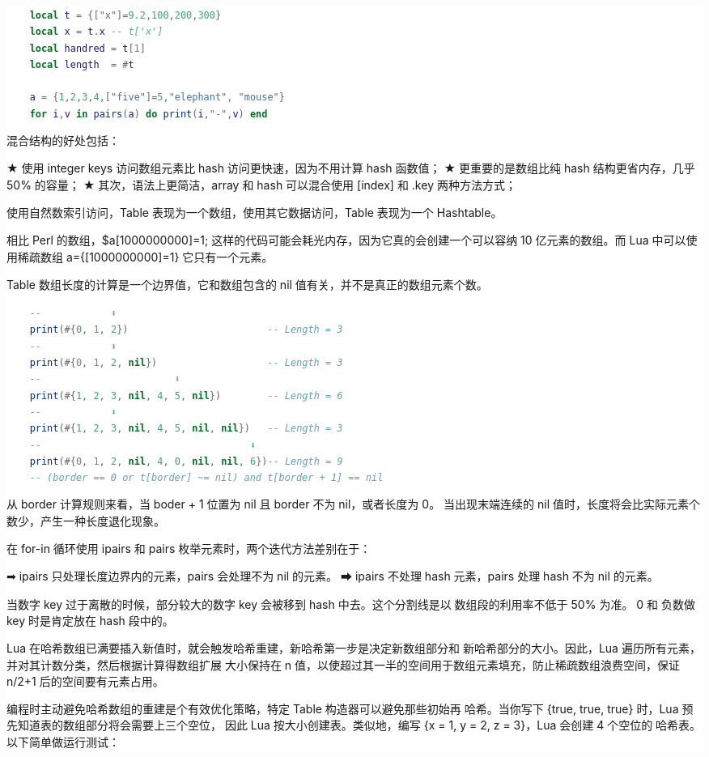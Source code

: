 ```lua
    local t = {["x"]=9.2,100,200,300}
    local x = t.x -- t['x']
    local handred = t[1]
    local length  = #t

    a = {1,2,3,4,["five"]=5,"elephant", "mouse"}
    for i,v in pairs(a) do print(i,"-",v) end
```

混合结构的好处包括：

  ★ 使用 integer keys 访问数组元素比 hash 访问更快速，因为不用计算 hash 函数值；
  ★ 更重要的是数组比纯 hash 结构更省内存，几乎 50% 的容量；
  ★ 其次，语法上更简洁，array 和 hash 可以混合使用 [index] 和 .key 两种方法方式；

使用自然数索引访问，Table 表现为一个数组，使用其它数据访问，Table 表现为一个 Hashtable。

相比 Perl 的数组，$a[1000000000]=1; 这样的代码可能会耗光内存，因为它真的会创建一个可以容纳 
10 亿元素的数组。而 Lua 中可以使用稀疏数组 a={[1000000000]=1} 它只有一个元素。

Table 数组长度的计算是一个边界值，它和数组包含的 nil 值有关，并不是真正的数组元素个数。

```lua
    --            ⬇     
    print(#{0, 1, 2})                        -- Length = 3
    --            ⬇     
    print(#{0, 1, 2, nil})                   -- Length = 3
    --                       ⬇     
    print(#{1, 2, 3, nil, 4, 5, nil})        -- Length = 6
    --            ⬇     
    print(#{1, 2, 3, nil, 4, 5, nil, nil})   -- Length = 3
    --                                    ⬇     
    print(#{0, 1, 2, nil, 4, 0, nil, nil, 6})-- Length = 9
    -- (border == 0 or t[border] ~= nil) and t[border + 1] == nil
```

从 border 计算规则来看，当 boder + 1 位置为 nil 且 border 不为 nil，或者长度为 0。
当出现末端连续的 nil 值时，长度将会比实际元素个数少，产生一种长度退化现象。

在 for-in 循环使用 ipairs 和 pairs 枚举元素时，两个迭代方法差别在于：

  ➡ ipairs 只处理长度边界内的元素，pairs 会处理不为 nil 的元素。
  ➡ ipairs 不处理 hash 元素，pairs 处理 hash 不为 nil 的元素。

当数字 key 过于离散的时候，部分较大的数字 key 会被移到 hash 中去。这个分割线是以
数组段的利用率不低于 50% 为准。 0 和 负数做 key 时是肯定放在 hash 段中的。

Lua 在哈希数组已满要插入新值时，就会触发哈希重建，新哈希第一步是决定新数组部分和
新哈希部分的大小。因此，Lua 遍历所有元素，并对其计数分类，然后根据计算得数组扩展
大小保持在 n 值，以使超过其一半的空间用于数组元素填充，防止稀疏数组浪费空间，保证
n/2+1 后的空间要有元素占用。

编程时主动避免哈希数组的重建是个有效优化策略，特定 Table 构造器可以避免那些初始再
哈希。当你写下 {true, true, true} 时，Lua 预先知道表的数组部分将会需要上三个空位，
因此 Lua 按大小创建表。类似地，编写 {x = 1, y = 2, z = 3}，Lua 会创建 4 个空位的
哈希表。以下简单做运行测试：

